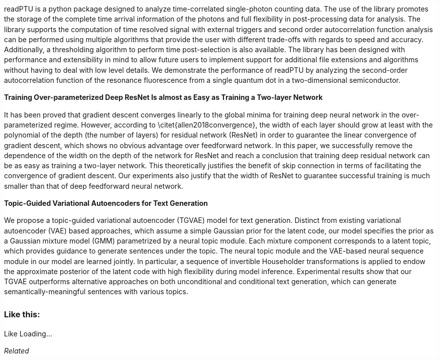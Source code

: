 readPTU is a python package designed to analyze time-correlated single-photon counting data. The use of the library promotes the storage of the complete time arrival information of the photons and full flexibility in post-processing data for analysis. The library supports the computation of time resolved signal with external triggers and second order autocorrelation function analysis can be performed using multiple algorithms that provide the user with different trade-offs with regards to speed and accuracy. Additionally, a thresholding algorithm to perform time post-selection is also available. The library has been designed with performance and extensibility in mind to allow future users to implement support for additional file extensions and algorithms without having to deal with low level details. We demonstrate the performance of readPTU by analyzing the second-order autocorrelation function of the resonance fluorescence from a single quantum dot in a two-dimensional semiconductor.

**Training Over-parameterized Deep ResNet Is almost as Easy as Training a Two-layer Network**

It has been proved that gradient descent converges linearly to the global minima for training deep neural network in the over-parameterized regime. However, according to \citet{allen2018convergence}, the width of each layer should grow at least with the polynomial of the depth (the number of layers) for residual network (ResNet) in order to guarantee the linear convergence of gradient descent, which shows no obvious advantage over feedforward network. In this paper, we successfully remove the dependence of the width on the depth of the network for ResNet and reach a conclusion that training deep residual network can be as easy as training a two-layer network. This theoretically justifies the benefit of skip connection in terms of facilitating the convergence of gradient descent. Our experiments also justify that the width of ResNet to guarantee successful training is much smaller than that of deep feedforward neural network.

**Topic-Guided Variational Autoencoders for Text Generation**

We propose a topic-guided variational autoencoder (TGVAE) model for text generation. Distinct from existing variational autoencoder (VAE) based approaches, which assume a simple Gaussian prior for the latent code, our model specifies the prior as a Gaussian mixture model (GMM) parametrized by a neural topic module. Each mixture component corresponds to a latent topic, which provides guidance to generate sentences under the topic. The neural topic module and the VAE-based neural sequence module in our model are learned jointly. In particular, a sequence of invertible Householder transformations is applied to endow the approximate posterior of the latent code with high flexibility during model inference. Experimental results show that our TGVAE outperforms alternative approaches on both unconditional and conditional text generation, which can generate semantically-meaningful sentences with various topics.





### Like this:

Like Loading...


*Related*

